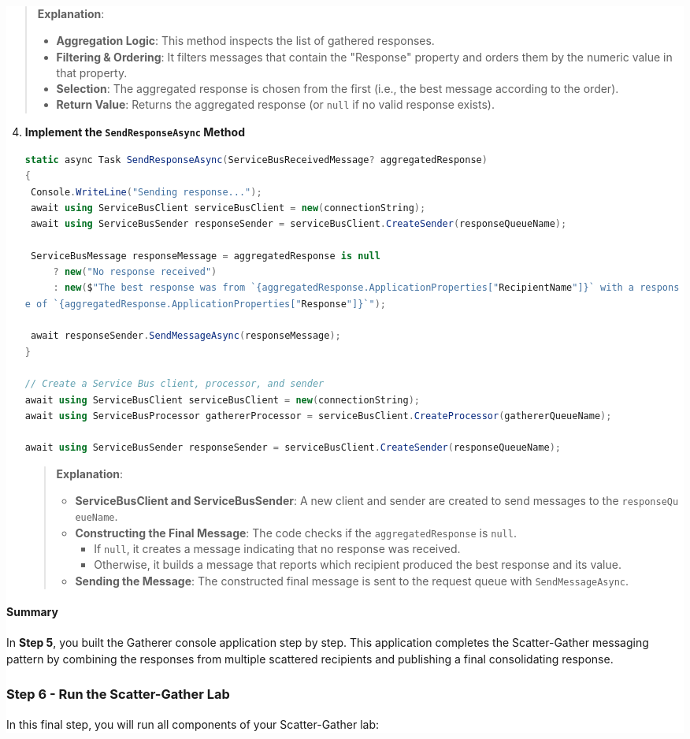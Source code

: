    > **Explanation**:
   >
   > - **Aggregation Logic**: This method inspects the list of gathered responses.
   > - **Filtering & Ordering**: It filters messages that contain the "Response" property and orders them by the numeric value in that property.
   > - **Selection**: The aggregated response is chosen from the first (i.e., the best message according to the order).
   > - **Return Value**: Returns the aggregated response (or `null` if no valid response exists).

4. **Implement the `SendResponseAsync` Method**

   ```c#
   static async Task SendResponseAsync(ServiceBusReceivedMessage? aggregatedResponse)
   {
   	Console.WriteLine("Sending response...");
   	await using ServiceBusClient serviceBusClient = new(connectionString);
   	await using ServiceBusSender responseSender = serviceBusClient.CreateSender(responseQueueName);
   
   	ServiceBusMessage responseMessage = aggregatedResponse is null
   		? new("No response received")
   		: new($"The best response was from `{aggregatedResponse.ApplicationProperties["RecipientName"]}` with a response of `{aggregatedResponse.ApplicationProperties["Response"]}`");
   
   	await responseSender.SendMessageAsync(responseMessage);
   }
   
   // Create a Service Bus client, processor, and sender
   await using ServiceBusClient serviceBusClient = new(connectionString);
   await using ServiceBusProcessor gathererProcessor = serviceBusClient.CreateProcessor(gathererQueueName);
   
   await using ServiceBusSender responseSender = serviceBusClient.CreateSender(responseQueueName);
   ```

   > **Explanation**:
   >
   > - **ServiceBusClient and ServiceBusSender**: A new client and sender are created to send messages to the `responseQueueName`.
   > - **Constructing the Final Message**: The code checks if the `aggregatedResponse` is `null`.
   >   - If `null`, it creates a message indicating that no response was received.
   >   - Otherwise, it builds a message that reports which recipient produced the best response and its value.
   > - **Sending the Message**: The constructed final message is sent to the request queue with `SendMessageAsync`.

#### Summary

In **Step 5**, you built the Gatherer console application step by step. This application completes the Scatter-Gather messaging pattern by combining the responses from multiple scattered recipients and publishing a final consolidating response.

### Step 6 - Run the Scatter-Gather Lab

In this final step, you will run all components of your Scatter-Gather lab:
